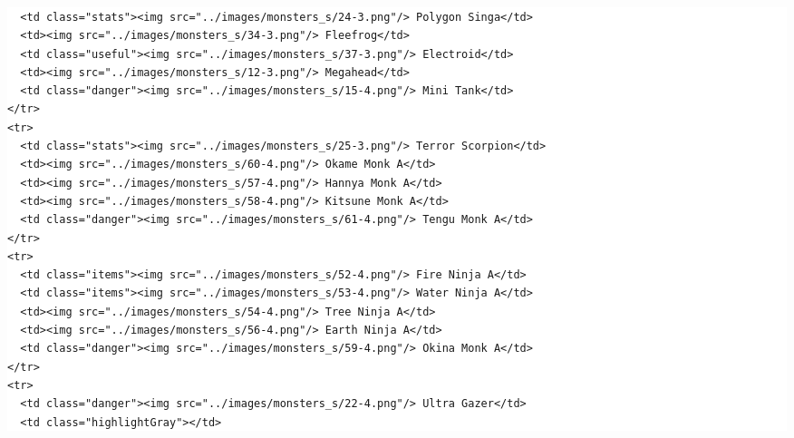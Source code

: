       <td class="stats"><img src="../images/monsters_s/24-3.png"/> Polygon Singa</td>
      <td><img src="../images/monsters_s/34-3.png"/> Fleefrog</td>
      <td class="useful"><img src="../images/monsters_s/37-3.png"/> Electroid</td>
      <td><img src="../images/monsters_s/12-3.png"/> Megahead</td>
      <td class="danger"><img src="../images/monsters_s/15-4.png"/> Mini Tank</td>
    </tr>
    <tr>
      <td class="stats"><img src="../images/monsters_s/25-3.png"/> Terror Scorpion</td>
      <td><img src="../images/monsters_s/60-4.png"/> Okame Monk A</td>
      <td><img src="../images/monsters_s/57-4.png"/> Hannya Monk A</td>
      <td><img src="../images/monsters_s/58-4.png"/> Kitsune Monk A</td>
      <td class="danger"><img src="../images/monsters_s/61-4.png"/> Tengu Monk A</td>
    </tr>
    <tr>
      <td class="items"><img src="../images/monsters_s/52-4.png"/> Fire Ninja A</td>
      <td class="items"><img src="../images/monsters_s/53-4.png"/> Water Ninja A</td>
      <td><img src="../images/monsters_s/54-4.png"/> Tree Ninja A</td>
      <td><img src="../images/monsters_s/56-4.png"/> Earth Ninja A</td>
      <td class="danger"><img src="../images/monsters_s/59-4.png"/> Okina Monk A</td>
    </tr>
    <tr>
      <td class="danger"><img src="../images/monsters_s/22-4.png"/> Ultra Gazer</td>
      <td class="highlightGray"></td>